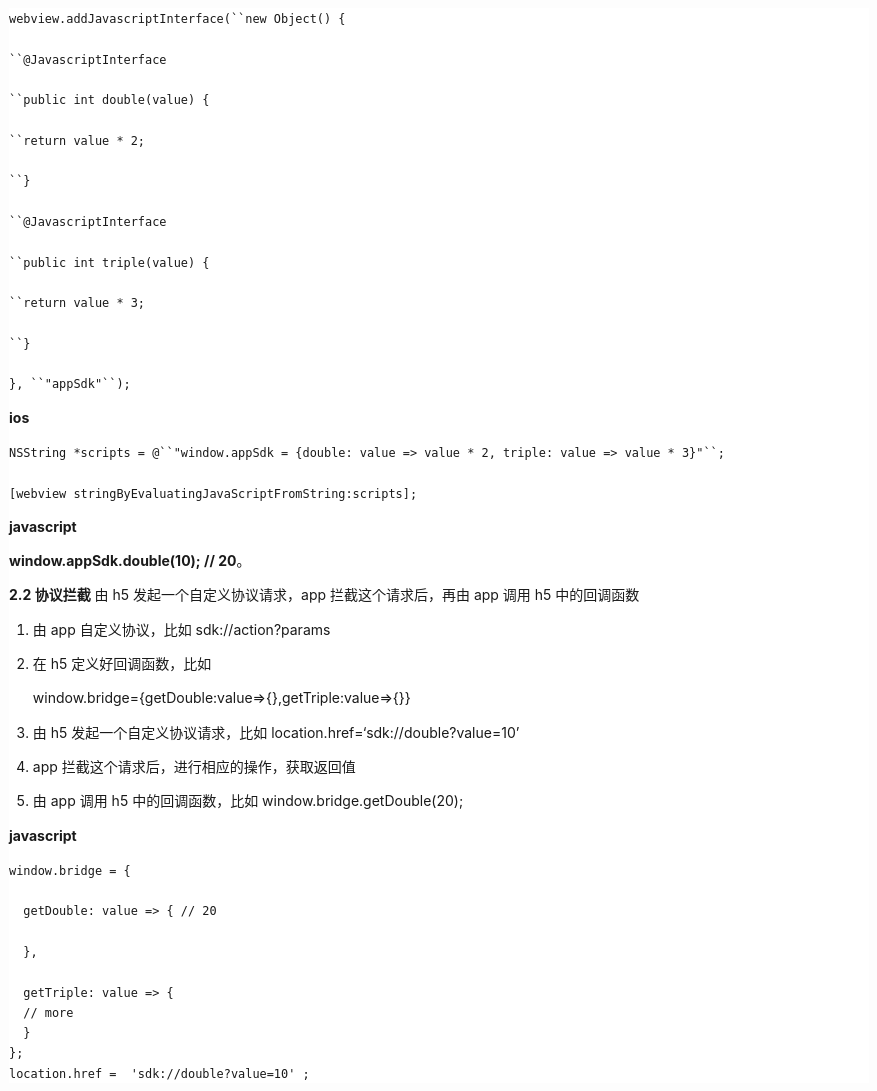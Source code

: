 ```
webview.addJavascriptInterface(``new Object() {

``@JavascriptInterface

``public int double(value) {

``return value * 2;

``}

``@JavascriptInterface

``public int triple(value) {

``return value * 3;

``}

}, ``"appSdk"``);
```

**ios** 

```
NSString *scripts = @``"window.appSdk = {double: value => value * 2, triple: value => value * 3}"``;

[webview stringByEvaluatingJavaScriptFromString:scripts];
```

**javascript**

**window.appSdk.double(10); // 20**。



**2.2 协议拦截**
由 h5 发起一个自定义协议请求，app 拦截这个请求后，再由 app 调用 h5 中的回调函数

1. 由 app 自定义协议，比如 sdk://action?params

2. 在 h5 定义好回调函数，比如

   window.bridge={getDouble:value=>{},getTriple:value=>{}}

3. 由 h5 发起一个自定义协议请求，比如 location.href=‘sdk://double?value=10’

4. app 拦截这个请求后，进行相应的操作，获取返回值

5. 由 app 调用 h5 中的回调函数，比如 window.bridge.getDouble(20);

**javascript**

```
window.bridge = {

  getDouble: value => { // 20

  }, 

  getTriple: value => {
  // more  
  }
};
location.href =  'sdk://double?value=10' ;
```
